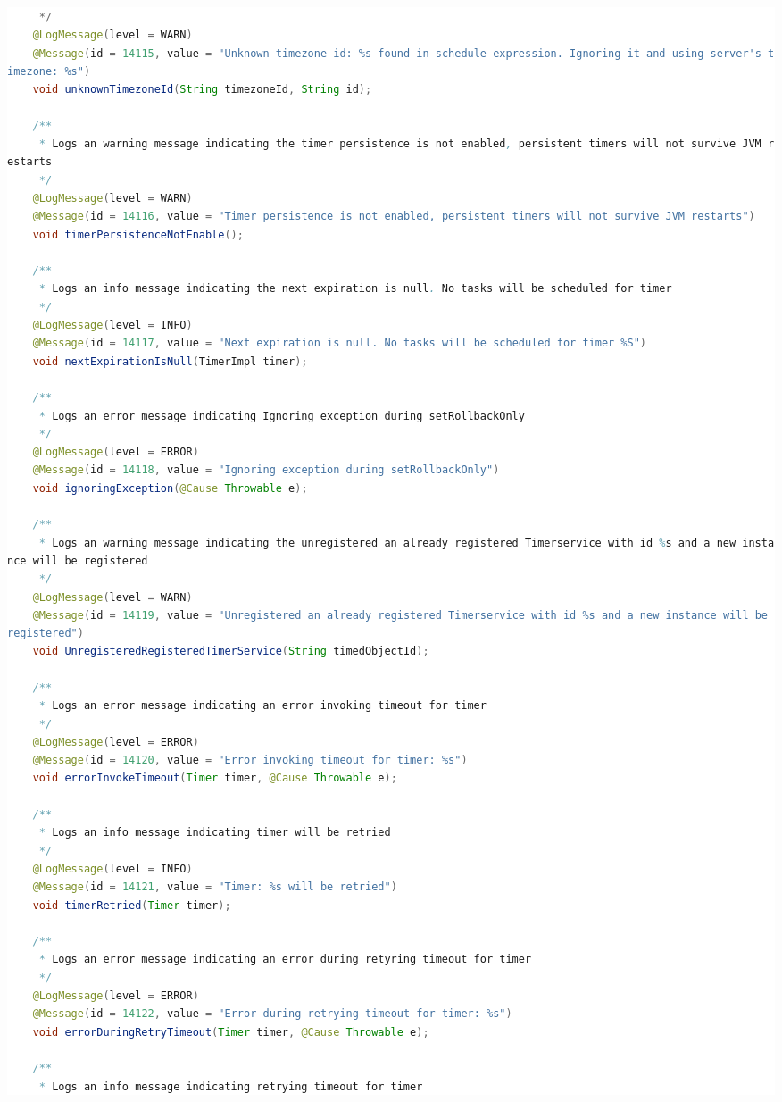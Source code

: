 ```java
     */
    @LogMessage(level = WARN)
    @Message(id = 14115, value = "Unknown timezone id: %s found in schedule expression. Ignoring it and using server's timezone: %s")
    void unknownTimezoneId(String timezoneId, String id);

    /**
     * Logs an warning message indicating the timer persistence is not enabled, persistent timers will not survive JVM restarts
     */
    @LogMessage(level = WARN)
    @Message(id = 14116, value = "Timer persistence is not enabled, persistent timers will not survive JVM restarts")
    void timerPersistenceNotEnable();

    /**
     * Logs an info message indicating the next expiration is null. No tasks will be scheduled for timer
     */
    @LogMessage(level = INFO)
    @Message(id = 14117, value = "Next expiration is null. No tasks will be scheduled for timer %S")
    void nextExpirationIsNull(TimerImpl timer);

    /**
     * Logs an error message indicating Ignoring exception during setRollbackOnly
     */
    @LogMessage(level = ERROR)
    @Message(id = 14118, value = "Ignoring exception during setRollbackOnly")
    void ignoringException(@Cause Throwable e);

    /**
     * Logs an warning message indicating the unregistered an already registered Timerservice with id %s and a new instance will be registered
     */
    @LogMessage(level = WARN)
    @Message(id = 14119, value = "Unregistered an already registered Timerservice with id %s and a new instance will be registered")
    void UnregisteredRegisteredTimerService(String timedObjectId);

    /**
     * Logs an error message indicating an error invoking timeout for timer
     */
    @LogMessage(level = ERROR)
    @Message(id = 14120, value = "Error invoking timeout for timer: %s")
    void errorInvokeTimeout(Timer timer, @Cause Throwable e);

    /**
     * Logs an info message indicating timer will be retried
     */
    @LogMessage(level = INFO)
    @Message(id = 14121, value = "Timer: %s will be retried")
    void timerRetried(Timer timer);

    /**
     * Logs an error message indicating an error during retyring timeout for timer
     */
    @LogMessage(level = ERROR)
    @Message(id = 14122, value = "Error during retrying timeout for timer: %s")
    void errorDuringRetryTimeout(Timer timer, @Cause Throwable e);

    /**
     * Logs an info message indicating retrying timeout for timer
```